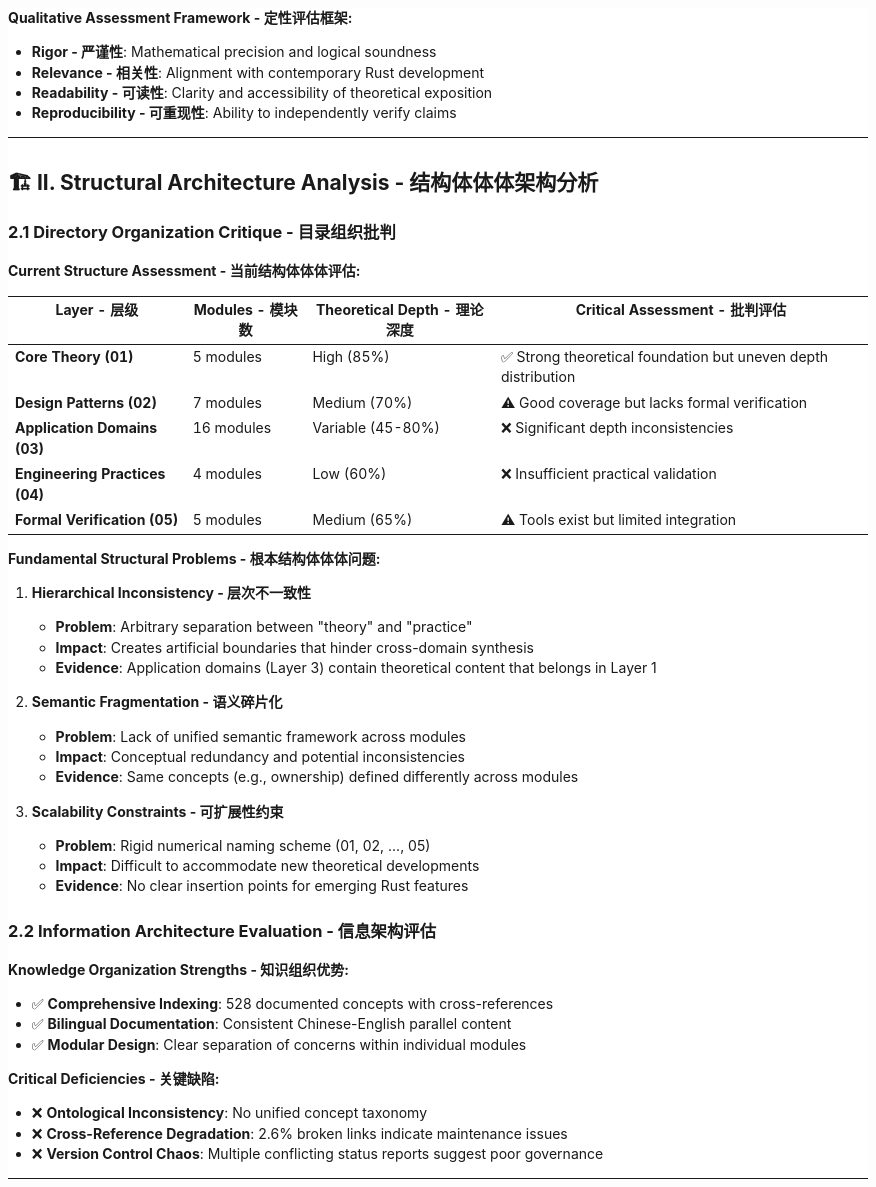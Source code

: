 **Qualitative Assessment Framework - 定性评估框架:**

- **Rigor - 严谨性**: Mathematical precision and logical soundness
- **Relevance - 相关性**: Alignment with contemporary Rust development
- **Readability - 可读性**: Clarity and accessibility of theoretical exposition
- **Reproducibility - 可重现性**: Ability to independently verify claims

---

## 🏗️ II. Structural Architecture Analysis - 结构体体体架构分析

### 2.1 Directory Organization Critique - 目录组织批判

**Current Structure Assessment - 当前结构体体体评估:**

| Layer - 层级 | Modules - 模块数 | Theoretical Depth - 理论深度 | Critical Assessment - 批判评估 |
|--------------|------------------|------------------------------|------------------------------|
| **Core Theory (01)** | 5 modules | High (85%) | ✅ Strong theoretical foundation but uneven depth distribution |
| **Design Patterns (02)** | 7 modules | Medium (70%) | ⚠️ Good coverage but lacks formal verification |
| **Application Domains (03)** | 16 modules | Variable (45-80%) | ❌ Significant depth inconsistencies |
| **Engineering Practices (04)** | 4 modules | Low (60%) | ❌ Insufficient practical validation |
| **Formal Verification (05)** | 5 modules | Medium (65%) | ⚠️ Tools exist but limited integration |

**Fundamental Structural Problems - 根本结构体体体问题:**

1. **Hierarchical Inconsistency - 层次不一致性**
   - **Problem**: Arbitrary separation between "theory" and "practice"
   - **Impact**: Creates artificial boundaries that hinder cross-domain synthesis
   - **Evidence**: Application domains (Layer 3) contain theoretical content that belongs in Layer 1

2. **Semantic Fragmentation - 语义碎片化**
   - **Problem**: Lack of unified semantic framework across modules
   - **Impact**: Conceptual redundancy and potential inconsistencies
   - **Evidence**: Same concepts (e.g., ownership) defined differently across modules

3. **Scalability Constraints - 可扩展性约束**
   - **Problem**: Rigid numerical naming scheme (01, 02, ..., 05)
   - **Impact**: Difficult to accommodate new theoretical developments
   - **Evidence**: No clear insertion points for emerging Rust features

### 2.2 Information Architecture Evaluation - 信息架构评估

**Knowledge Organization Strengths - 知识组织优势:**

- ✅ **Comprehensive Indexing**: 528 documented concepts with cross-references
- ✅ **Bilingual Documentation**: Consistent Chinese-English parallel content
- ✅ **Modular Design**: Clear separation of concerns within individual modules

**Critical Deficiencies - 关键缺陷:**

- ❌ **Ontological Inconsistency**: No unified concept taxonomy
- ❌ **Cross-Reference Degradation**: 2.6% broken links indicate maintenance issues
- ❌ **Version Control Chaos**: Multiple conflicting status reports suggest poor governance

---